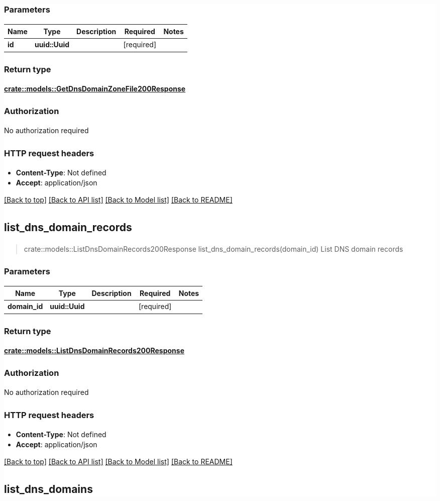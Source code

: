 ### Parameters


Name | Type | Description  | Required | Notes
------------- | ------------- | ------------- | ------------- | -------------
**id** | **uuid::Uuid** |  | [required] |

### Return type

[**crate::models::GetDnsDomainZoneFile200Response**](get_dns_domain_zone_file_200_response.md)

### Authorization

No authorization required

### HTTP request headers

- **Content-Type**: Not defined
- **Accept**: application/json

[[Back to top]](#) [[Back to API list]](../README.md#documentation-for-api-endpoints) [[Back to Model list]](../README.md#documentation-for-models) [[Back to README]](../README.md)


## list_dns_domain_records

> crate::models::ListDnsDomainRecords200Response list_dns_domain_records(domain_id)
List DNS domain records



### Parameters


Name | Type | Description  | Required | Notes
------------- | ------------- | ------------- | ------------- | -------------
**domain_id** | **uuid::Uuid** |  | [required] |

### Return type

[**crate::models::ListDnsDomainRecords200Response**](list_dns_domain_records_200_response.md)

### Authorization

No authorization required

### HTTP request headers

- **Content-Type**: Not defined
- **Accept**: application/json

[[Back to top]](#) [[Back to API list]](../README.md#documentation-for-api-endpoints) [[Back to Model list]](../README.md#documentation-for-models) [[Back to README]](../README.md)


## list_dns_domains
